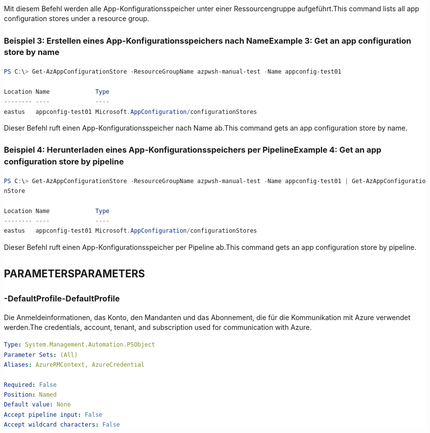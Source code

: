 <span data-ttu-id="36b03-115">Mit diesem Befehl werden alle App-Konfigurationsspeicher unter einer Ressourcengruppe aufgeführt.</span><span class="sxs-lookup"><span data-stu-id="36b03-115">This command lists all app configuration stores under a resource group.</span></span>

### <span data-ttu-id="36b03-116">Beispiel 3: Erstellen eines App-Konfigurationsspeichers nach Name</span><span class="sxs-lookup"><span data-stu-id="36b03-116">Example 3: Get an app configuration store by name</span></span>
```powershell
PS C:\> Get-AzAppConfigurationStore -ResourceGroupName azpwsh-manual-test -Name appconfig-test01

Location Name             Type
-------- ----             ----
eastus   appconfig-test01 Microsoft.AppConfiguration/configurationStores
```

<span data-ttu-id="36b03-117">Dieser Befehl ruft einen App-Konfigurationsspeicher nach Name ab.</span><span class="sxs-lookup"><span data-stu-id="36b03-117">This command gets an app configuration store by name.</span></span>

### <span data-ttu-id="36b03-118">Beispiel 4: Herunterladen eines App-Konfigurationsspeichers per Pipeline</span><span class="sxs-lookup"><span data-stu-id="36b03-118">Example 4: Get an app configuration store by pipeline</span></span>
```powershell
PS C:\> Get-AzAppConfigurationStore -ResourceGroupName azpwsh-manual-test -Name appconfig-test01 | Get-AzAppConfigurationStore

Location Name             Type
-------- ----             ----
eastus   appconfig-test01 Microsoft.AppConfiguration/configurationStores
```

<span data-ttu-id="36b03-119">Dieser Befehl ruft einen App-Konfigurationsspeicher per Pipeline ab.</span><span class="sxs-lookup"><span data-stu-id="36b03-119">This command gets an app configuration store by pipeline.</span></span>

## <span data-ttu-id="36b03-120">PARAMETERS</span><span class="sxs-lookup"><span data-stu-id="36b03-120">PARAMETERS</span></span>

### <span data-ttu-id="36b03-121">-DefaultProfile</span><span class="sxs-lookup"><span data-stu-id="36b03-121">-DefaultProfile</span></span>
<span data-ttu-id="36b03-122">Die Anmeldeinformationen, das Konto, den Mandanten und das Abonnement, die für die Kommunikation mit Azure verwendet werden.</span><span class="sxs-lookup"><span data-stu-id="36b03-122">The credentials, account, tenant, and subscription used for communication with Azure.</span></span>

```yaml
Type: System.Management.Automation.PSObject
Parameter Sets: (All)
Aliases: AzureRMContext, AzureCredential

Required: False
Position: Named
Default value: None
Accept pipeline input: False
Accept wildcard characters: False
```

